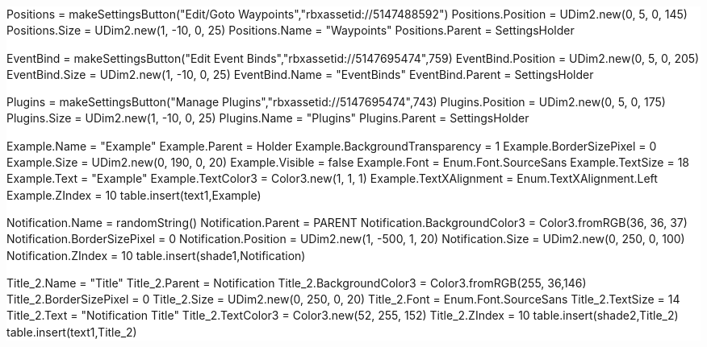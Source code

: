 Positions = makeSettingsButton("Edit/Goto Waypoints","rbxassetid://5147488592")
Positions.Position = UDim2.new(0, 5, 0, 145)
Positions.Size = UDim2.new(1, -10, 0, 25)
Positions.Name = "Waypoints"
Positions.Parent = SettingsHolder

EventBind = makeSettingsButton("Edit Event Binds","rbxassetid://5147695474",759)
EventBind.Position = UDim2.new(0, 5, 0, 205)
EventBind.Size = UDim2.new(1, -10, 0, 25)
EventBind.Name = "EventBinds"
EventBind.Parent = SettingsHolder

Plugins = makeSettingsButton("Manage Plugins","rbxassetid://5147695474",743)
Plugins.Position = UDim2.new(0, 5, 0, 175)
Plugins.Size = UDim2.new(1, -10, 0, 25)
Plugins.Name = "Plugins"
Plugins.Parent = SettingsHolder

Example.Name = "Example"
Example.Parent = Holder
Example.BackgroundTransparency = 1
Example.BorderSizePixel = 0
Example.Size = UDim2.new(0, 190, 0, 20)
Example.Visible = false
Example.Font = Enum.Font.SourceSans
Example.TextSize = 18
Example.Text = "Example"
Example.TextColor3 = Color3.new(1, 1, 1)
Example.TextXAlignment = Enum.TextXAlignment.Left
Example.ZIndex = 10
table.insert(text1,Example)

Notification.Name = randomString()
Notification.Parent = PARENT
Notification.BackgroundColor3 = Color3.fromRGB(36, 36, 37)
Notification.BorderSizePixel = 0
Notification.Position = UDim2.new(1, -500, 1, 20)
Notification.Size = UDim2.new(0, 250, 0, 100)
Notification.ZIndex = 10
table.insert(shade1,Notification)

Title_2.Name = "Title"
Title_2.Parent = Notification
Title_2.BackgroundColor3 = Color3.fromRGB(255, 36,146)
Title_2.BorderSizePixel = 0
Title_2.Size = UDim2.new(0, 250, 0, 20)
Title_2.Font = Enum.Font.SourceSans
Title_2.TextSize = 14
Title_2.Text = "Notification Title"
Title_2.TextColor3 = Color3.new(52, 255, 152)
Title_2.ZIndex = 10
table.insert(shade2,Title_2)
table.insert(text1,Title_2)
